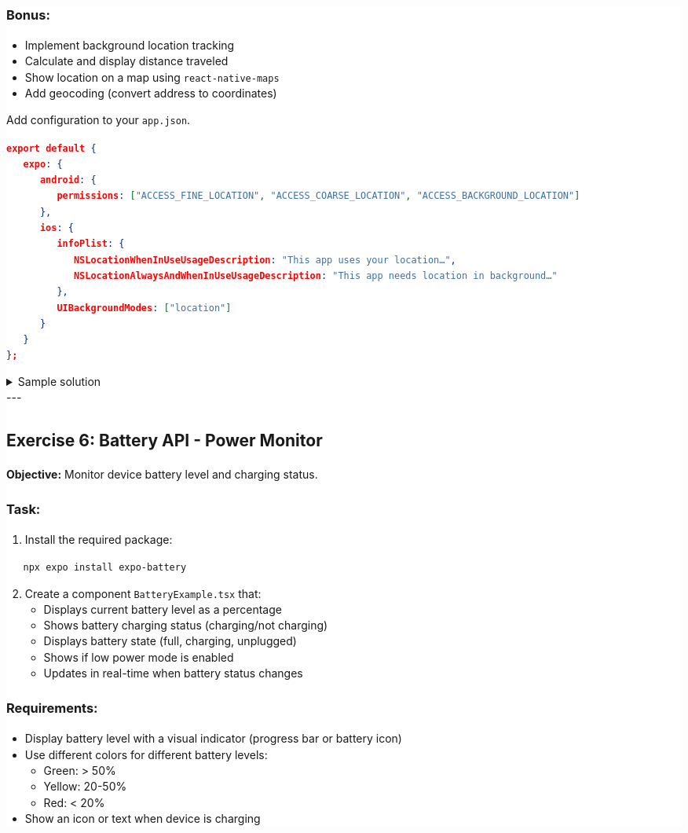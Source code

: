 ### Bonus:
- Implement background location tracking
- Calculate and display distance traveled
- Show location on a map using `react-native-maps`
- Add geocoding (convert address to coordinates)

Add configuration to your `app.json`.
```json
export default {
   expo: {
      android: {
         permissions: ["ACCESS_FINE_LOCATION", "ACCESS_COARSE_LOCATION", "ACCESS_BACKGROUND_LOCATION"]
      },
      ios: {
         infoPlist: {
            NSLocationWhenInUseUsageDescription: "This app uses your location…",
            NSLocationAlwaysAndWhenInUseUsageDescription: "This app needs location in background…"
         },
         UIBackgroundModes: ["location"]
      }
   }
};

```

<details><summary>Sample solution</summary></details>
---

## Exercise 6: Battery API - Power Monitor

**Objective:** Monitor device battery level and charging status.

### Task:
1. Install the required package:
```bash
   npx expo install expo-battery
```

2. Create a component `BatteryExample.tsx` that:
   - Displays current battery level as a percentage
   - Shows battery charging status (charging/not charging)
   - Displays battery state (full, charging, unplugged)
   - Shows if low power mode is enabled
   - Updates in real-time when battery status changes

### Requirements:
- Display battery level with a visual indicator (progress bar or battery icon)
- Use different colors for different battery levels:
   - Green: > 50%
   - Yellow: 20-50%
   - Red: < 20%
- Show an icon or text when device is charging
